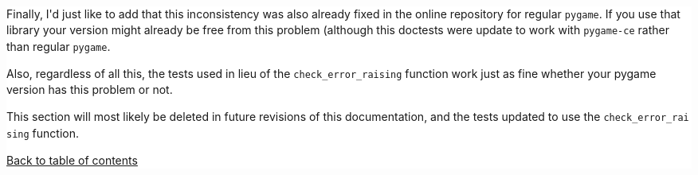 Finally, I'd just like to add that this inconsistency was also already fixed in the online repository for regular `pygame`. If you use that library your version might already be free from this problem (although this doctests were update to work with `pygame-ce` rather than regular `pygame`.

Also, regardless of all this, the tests used in lieu of the `check_error_raising` function work just as fine whether your pygame version has this problem or not.

This section will most likely be deleted in future revisions of this documentation, and the tests updated to use the `check_error_raising` function.

[Back to table of contents](README.md#table-of-contents)

